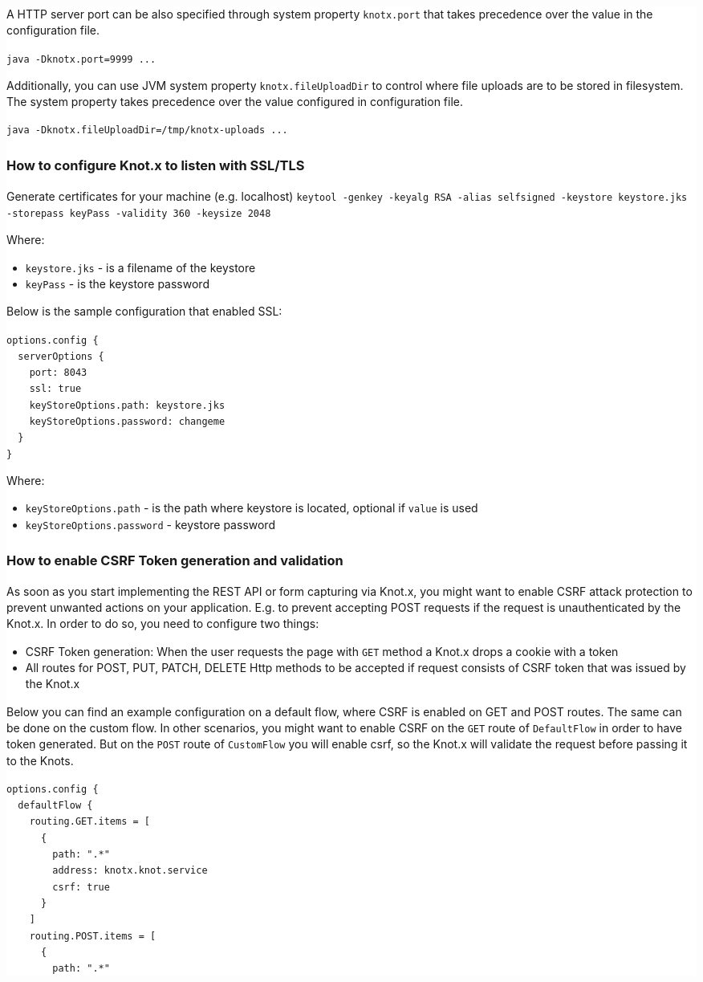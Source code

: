 A HTTP server port can be also specified through system property `knotx.port` that takes precedence over the value in the configuration file.
```
java -Dknotx.port=9999 ...
```

Additionally, you can use JVM system property `knotx.fileUploadDir` to control where file uploads are to be stored in filesystem. 
The system property takes precedence over the value configured in configuration file. 
```
java -Dknotx.fileUploadDir=/tmp/knotx-uploads ...
```

### How to configure Knot.x to listen with SSL/TLS

Generate certificates for your machine (e.g. localhost)
`keytool -genkey -keyalg RSA -alias selfsigned -keystore keystore.jks -storepass keyPass -validity 360 -keysize 2048`

Where:
- `keystore.jks` - is a filename of the keystore
- `keyPass` - is the keystore password

Below is the sample configuration that enabled SSL:
```hocon
options.config {
  serverOptions {
    port: 8043
    ssl: true
    keyStoreOptions.path: keystore.jks
    keyStoreOptions.password: changeme
  }
}
```
Where:
- `keyStoreOptions.path` - is the path where keystore is located, optional if `value` is used
- `keyStoreOptions.password` - keystore password

### How to enable CSRF Token generation and validation

As soon as you start implementing the REST API or form capturing via Knot.x, you might want to enable CSRF attack protection to prevent unwanted actions on your application. E.g. to prevent accepting POST requests if the request is unauthenticated by the Knot.x.
In order to do so, you need to configure two things:
- CSRF Token generation: When the user requests the page with `GET` method a Knot.x drops a cookie with a token
- All routes for POST, PUT, PATCH, DELETE Http methods to be accepted if request consists of CSRF token that was issued by the Knot.x

Below you can find an example configuration on a default flow, where CSRF is enabled on GET and POST routes. The same can be done on the custom flow.
In other scenarios, you might want to enable CSRF on the `GET` route of `DefaultFlow` in order to have token generated. But on the `POST` route of `CustomFlow` you will enable csrf, so the Knot.x will validate the request before passing it to the Knots.
```hocon
options.config {
  defaultFlow {
    routing.GET.items = [
      {
        path: ".*"
        address: knotx.knot.service
        csrf: true
      }
    ]
    routing.POST.items = [
      {
        path: ".*"
```